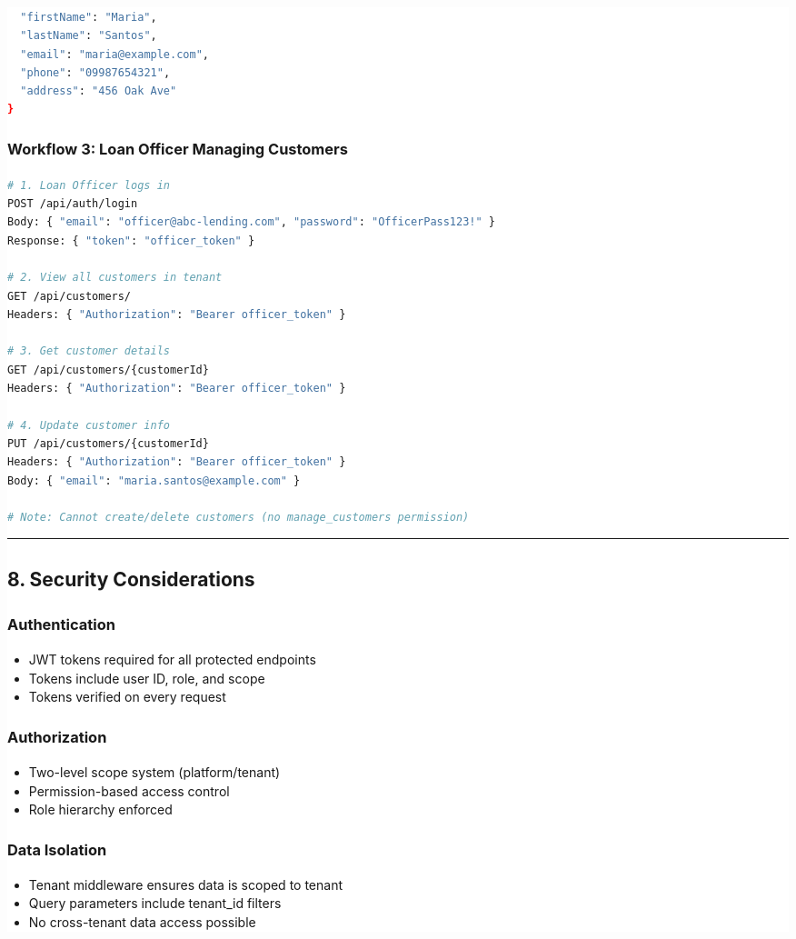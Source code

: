 ```bash
  "firstName": "Maria",
  "lastName": "Santos",
  "email": "maria@example.com",
  "phone": "09987654321",
  "address": "456 Oak Ave"
}
```

### Workflow 3: Loan Officer Managing Customers

```bash
# 1. Loan Officer logs in
POST /api/auth/login
Body: { "email": "officer@abc-lending.com", "password": "OfficerPass123!" }
Response: { "token": "officer_token" }

# 2. View all customers in tenant
GET /api/customers/
Headers: { "Authorization": "Bearer officer_token" }

# 3. Get customer details
GET /api/customers/{customerId}
Headers: { "Authorization": "Bearer officer_token" }

# 4. Update customer info
PUT /api/customers/{customerId}
Headers: { "Authorization": "Bearer officer_token" }
Body: { "email": "maria.santos@example.com" }

# Note: Cannot create/delete customers (no manage_customers permission)
```

---

## 8. Security Considerations

### Authentication
- JWT tokens required for all protected endpoints
- Tokens include user ID, role, and scope
- Tokens verified on every request

### Authorization
- Two-level scope system (platform/tenant)
- Permission-based access control
- Role hierarchy enforced

### Data Isolation
- Tenant middleware ensures data is scoped to tenant
- Query parameters include tenant_id filters
- No cross-tenant data access possible
